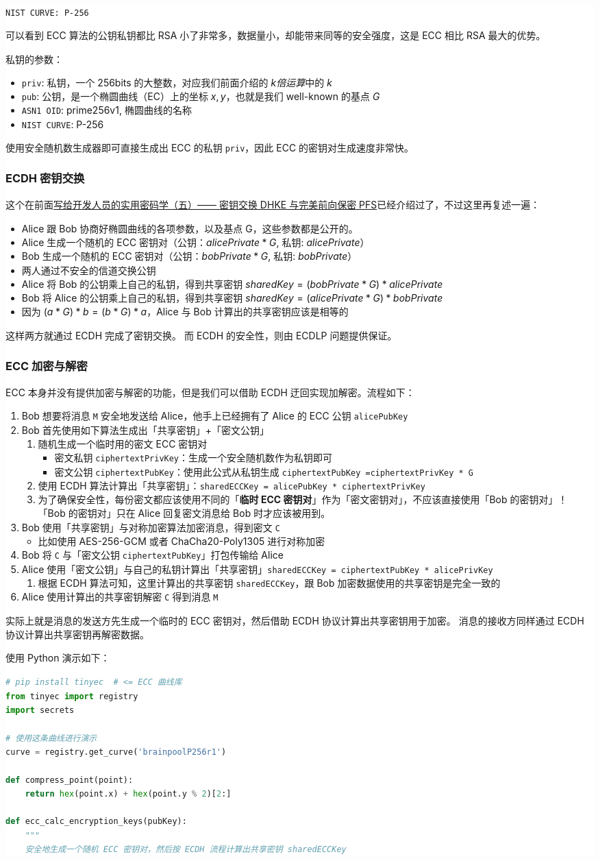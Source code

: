 ```shell
NIST CURVE: P-256
```

可以看到 ECC 算法的公钥私钥都比 RSA 小了非常多，数据量小，却能带来同等的安全强度，这是 ECC 相比 RSA 最大的优势。

私钥的参数：

- `priv`: 私钥，一个 256bits 的大整数，对应我们前面介绍的 $k 倍运算$中的 $k$
- `pub`: 公钥，是一个椭圆曲线（EC）上的坐标 ${x, y}$，也就是我们 well-known 的基点 $G$
- `ASN1 OID`: prime256v1, 椭圆曲线的名称
- `NIST CURVE`: P-256

使用安全随机数生成器即可直接生成出 ECC 的私钥 `priv`，因此 ECC 的密钥对生成速度非常快。

### ECDH 密钥交换

这个在前面[写给开发人员的实用密码学（五）—— 密钥交换 DHKE 与完美前向保密 PFS](/posts/practical-cryptography-basics-5-key-exchange/)已经介绍过了，不过这里再复述一遍：

- Alice 跟 Bob 协商好椭圆曲线的各项参数，以及基点 G，这些参数都是公开的。
- Alice 生成一个随机的 ECC 密钥对（公钥：$alicePrivate * G$, 私钥: $alicePrivate$）
- Bob 生成一个随机的 ECC 密钥对（公钥：$bobPrivate * G$, 私钥: $bobPrivate$）
- 两人通过不安全的信道交换公钥
- Alice 将 Bob 的公钥乘上自己的私钥，得到共享密钥 $sharedKey = (bobPrivate * G) * alicePrivate$
- Bob 将 Alice 的公钥乘上自己的私钥，得到共享密钥 $sharedKey = (alicePrivate * G) * bobPrivate$
- 因为 $(a * G) * b = (b * G) * a$，Alice 与 Bob 计算出的共享密钥应该是相等的

这样两方就通过 ECDH 完成了密钥交换。
而 ECDH 的安全性，则由 ECDLP 问题提供保证。

### ECC 加密与解密

ECC 本身并没有提供加密与解密的功能，但是我们可以借助 ECDH 迂回实现加解密。流程如下：

1. Bob 想要将消息 `M` 安全地发送给 Alice，他手上已经拥有了 Alice 的 ECC 公钥 `alicePubKey`
1. Bob 首先使用如下算法生成出「共享密钥」+「密文公钥」
   1. 随机生成一个临时用的密文 ECC 密钥对
      - 密文私钥 `ciphertextPrivKey`：生成一个安全随机数作为私钥即可
      - 密文公钥 `ciphertextPubKey`：使用此公式从私钥生成 `ciphertextPubKey =ciphertextPrivKey * G`
   2. 使用 ECDH 算法计算出「共享密钥」：`sharedECCKey = alicePubKey * ciphertextPrivKey`
   3. 为了确保安全性，每份密文都应该使用不同的「**临时 ECC 密钥对**」作为「密文密钥对」，不应该直接使用「Bob 的密钥对」！「Bob 的密钥对」只在 Alice 回复密文消息给 Bob 时才应该被用到。
2. Bob 使用「共享密钥」与对称加密算法加密消息，得到密文 `C`
   - 比如使用 AES-256-GCM 或者 ChaCha20-Poly1305 进行对称加密
3. Bob 将 `C` 与「密文公钥 `ciphertextPubKey`」打包传输给 Alice
4. Alice 使用「密文公钥」与自己的私钥计算出「共享密钥」`sharedECCKey = ciphertextPubKey * alicePrivKey`
   1. 根据 ECDH 算法可知，这里计算出的共享密钥 `sharedECCKey`，跟 Bob 加密数据使用的共享密钥是完全一致的
5. Alice 使用计算出的共享密钥解密 `C` 得到消息 `M`

实际上就是消息的发送方先生成一个临时的 ECC 密钥对，然后借助 ECDH 协议计算出共享密钥用于加密。
消息的接收方同样通过 ECDH 协议计算出共享密钥再解密数据。

使用 Python 演示如下：

```python
# pip install tinyec  # <= ECC 曲线库
from tinyec import registry
import secrets

# 使用这条曲线进行演示
curve = registry.get_curve('brainpoolP256r1')

def compress_point(point):
    return hex(point.x) + hex(point.y % 2)[2:]

def ecc_calc_encryption_keys(pubKey):
    """
    安全地生成一个随机 ECC 密钥对，然后按 ECDH 流程计算出共享密钥 sharedECCKey
```

[cryptobook]: https://github.com/nakov/Practical-Cryptography-for-Developers-Book
[cryptography_history]: https://www.oscca.gov.cn/sca/zxfw/2017-04/24/content_1011711.shtml
[cryptograph_everyone_can_learn]: https://github.com/guoshijiang/cryptography